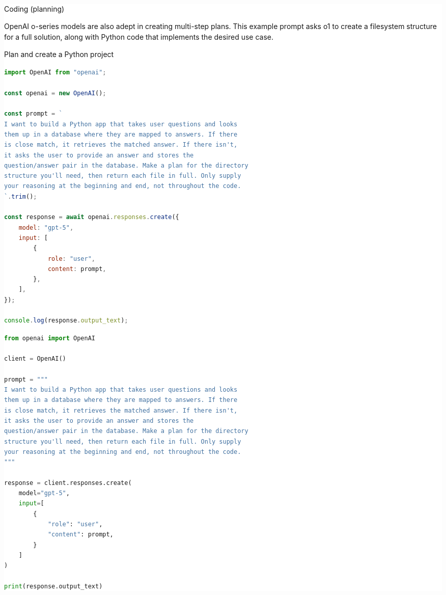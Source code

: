 Coding (planning)

OpenAI o-series models are also adept in creating multi-step plans. This example prompt asks o1 to create a filesystem structure for a full solution, along with Python code that implements the desired use case.

Plan and create a Python project

```javascript
import OpenAI from "openai";

const openai = new OpenAI();

const prompt = `
I want to build a Python app that takes user questions and looks 
them up in a database where they are mapped to answers. If there 
is close match, it retrieves the matched answer. If there isn't, 
it asks the user to provide an answer and stores the 
question/answer pair in the database. Make a plan for the directory 
structure you'll need, then return each file in full. Only supply 
your reasoning at the beginning and end, not throughout the code.
`.trim();

const response = await openai.responses.create({
    model: "gpt-5",
    input: [
        {
            role: "user",
            content: prompt,
        },
    ],
});

console.log(response.output_text);
```

```python
from openai import OpenAI

client = OpenAI()

prompt = """
I want to build a Python app that takes user questions and looks 
them up in a database where they are mapped to answers. If there 
is close match, it retrieves the matched answer. If there isn't, 
it asks the user to provide an answer and stores the 
question/answer pair in the database. Make a plan for the directory 
structure you'll need, then return each file in full. Only supply 
your reasoning at the beginning and end, not throughout the code.
"""

response = client.responses.create(
    model="gpt-5",
    input=[
        {
            "role": "user",
            "content": prompt,
        }
    ]
)

print(response.output_text)
```
